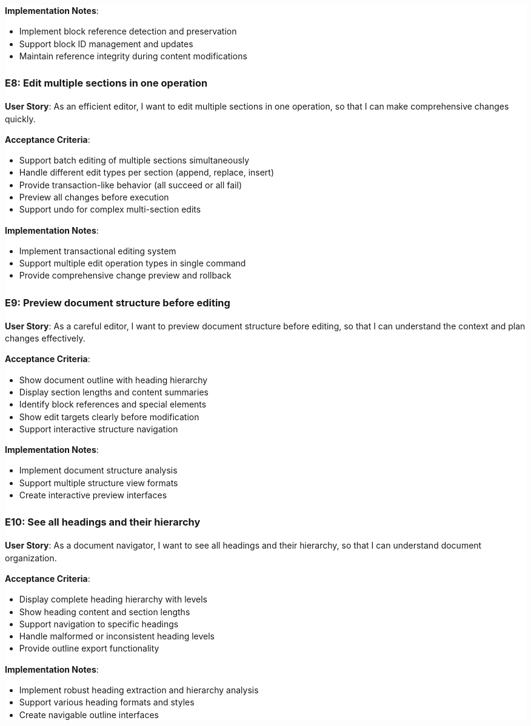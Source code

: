 **Implementation Notes**:
- Implement block reference detection and preservation
- Support block ID management and updates
- Maintain reference integrity during content modifications

### E8: Edit multiple sections in one operation
**User Story**: As an efficient editor, I want to edit multiple sections in one operation, so that I can make comprehensive changes quickly.

**Acceptance Criteria**:
- Support batch editing of multiple sections simultaneously
- Handle different edit types per section (append, replace, insert)
- Provide transaction-like behavior (all succeed or all fail)
- Preview all changes before execution
- Support undo for complex multi-section edits

**Implementation Notes**:
- Implement transactional editing system
- Support multiple edit operation types in single command
- Provide comprehensive change preview and rollback

### E9: Preview document structure before editing
**User Story**: As a careful editor, I want to preview document structure before editing, so that I can understand the context and plan changes effectively.

**Acceptance Criteria**:
- Show document outline with heading hierarchy
- Display section lengths and content summaries
- Identify block references and special elements
- Show edit targets clearly before modification
- Support interactive structure navigation

**Implementation Notes**:
- Implement document structure analysis
- Support multiple structure view formats
- Create interactive preview interfaces

### E10: See all headings and their hierarchy
**User Story**: As a document navigator, I want to see all headings and their hierarchy, so that I can understand document organization.

**Acceptance Criteria**:
- Display complete heading hierarchy with levels
- Show heading content and section lengths
- Support navigation to specific headings
- Handle malformed or inconsistent heading levels
- Provide outline export functionality

**Implementation Notes**:
- Implement robust heading extraction and hierarchy analysis
- Support various heading formats and styles
- Create navigable outline interfaces
